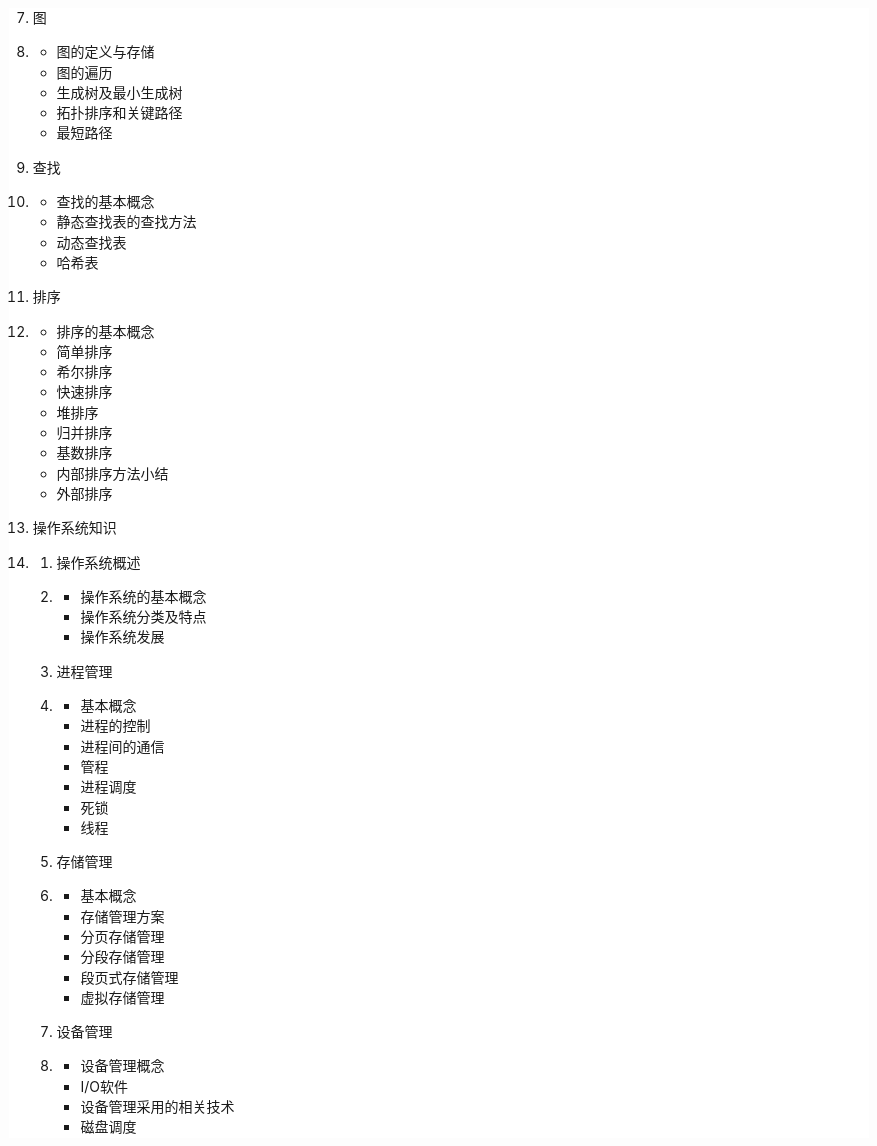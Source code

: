    7. 图

   8. - 图的定义与存储
      - 图的遍历
      - 生成树及最小生成树
      - 拓扑排序和关键路径
      - 最短路径

   9. 查找

   10. - 查找的基本概念
       - 静态查找表的查找方法
       - 动态查找表
       - 哈希表

   11. 排序

   12. - 排序的基本概念
       - 简单排序
       - 希尔排序
       - 快速排序
       - 堆排序
       - 归并排序
       - 基数排序
       - 内部排序方法小结
       - 外部排序

7. 操作系统知识

8. 1. 操作系统概述

   2. - 操作系统的基本概念
      - 操作系统分类及特点
      - 操作系统发展

   3. 进程管理

   4. - 基本概念
      - 进程的控制
      - 进程间的通信
      - 管程
      - 进程调度
      - 死锁
      - 线程

   5. 存储管理

   6. - 基本概念
      - 存储管理方案
      - 分页存储管理
      - 分段存储管理
      - 段页式存储管理
      - 虚拟存储管理

   7. 设备管理

   8. - 设备管理概念
      - I/O软件
      - 设备管理采用的相关技术
      - 磁盘调度
